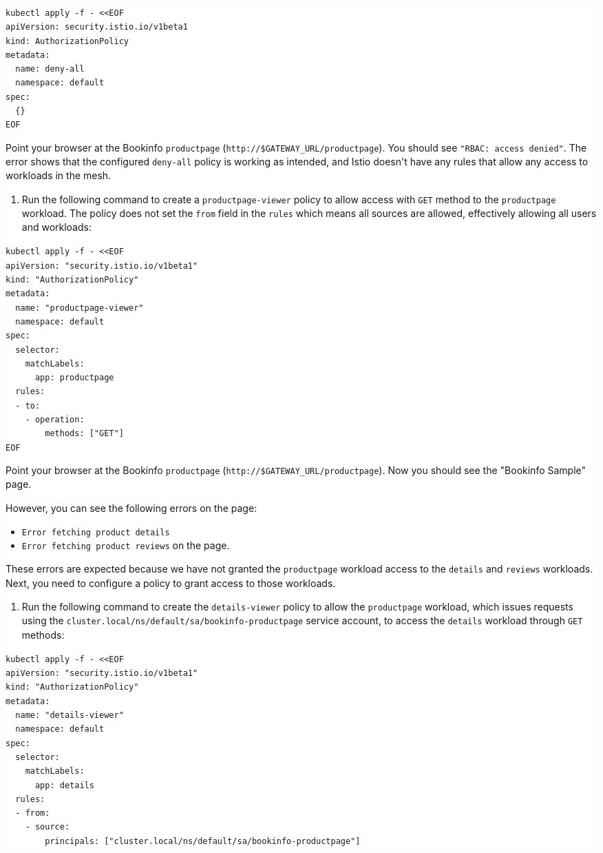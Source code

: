 ```
kubectl apply -f - <<EOF
apiVersion: security.istio.io/v1beta1
kind: AuthorizationPolicy
metadata:
  name: deny-all
  namespace: default
spec:
  {}
EOF
```

Point your browser at the Bookinfo `productpage` (`http://$GATEWAY_URL/productpage`). You should see `"RBAC: access denied"`. The error shows that the configured `deny-all` policy is working as intended, and Istio doesn't have any rules that allow any access to workloads in the mesh.

1. Run the following command to create a `productpage-viewer` policy to allow access
   with `GET` method to the `productpage` workload. The policy does not set the `from` field in the `rules` which means all sources are allowed, effectively allowing all users and workloads:

```
kubectl apply -f - <<EOF
apiVersion: "security.istio.io/v1beta1"
kind: "AuthorizationPolicy"
metadata:
  name: "productpage-viewer"
  namespace: default
spec:
  selector:
    matchLabels:
      app: productpage
  rules:
  - to:
    - operation:
        methods: ["GET"]
EOF
```

Point your browser at the Bookinfo `productpage` (`http://$GATEWAY_URL/productpage`).
Now you should see the "Bookinfo Sample" page.

However, you can see the following errors on the page:

* `Error fetching product details`
* `Error fetching product reviews` on the page.

These errors are expected because we have not granted the `productpage`
workload access to the `details` and `reviews` workloads. Next, you need to
configure a policy to grant access to those workloads.

1. Run the following command to create the `details-viewer` policy to allow the `productpage` workload, which issues requests using the `cluster.local/ns/default/sa/bookinfo-productpage` service account, to access the `details` workload through `GET` methods:

```
kubectl apply -f - <<EOF
apiVersion: "security.istio.io/v1beta1"
kind: "AuthorizationPolicy"
metadata:
  name: "details-viewer"
  namespace: default
spec:
  selector:
    matchLabels:
      app: details
  rules:
  - from:
    - source:
        principals: ["cluster.local/ns/default/sa/bookinfo-productpage"]
```